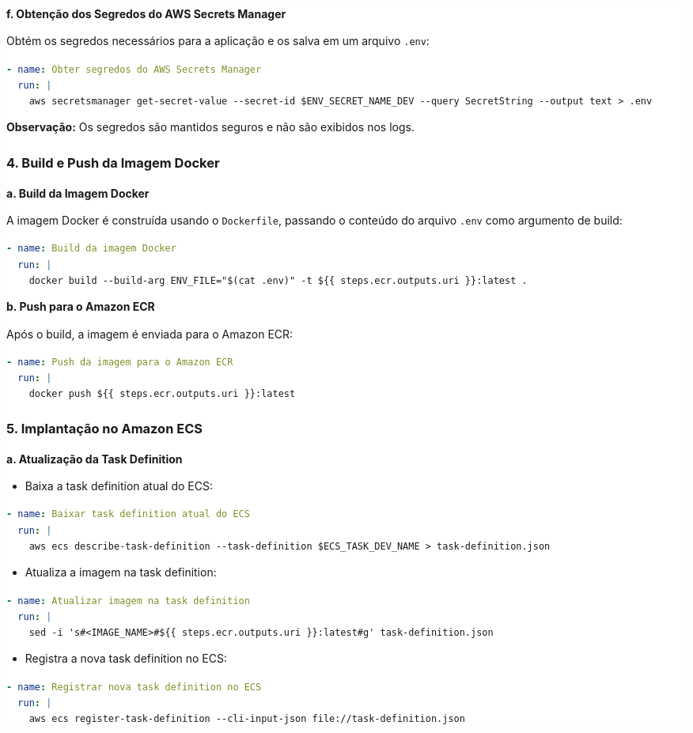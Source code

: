 **f. Obtenção dos Segredos do AWS Secrets Manager**

Obtém os segredos necessários para a aplicação e os salva em um arquivo `.env`:

```yaml
- name: Obter segredos do AWS Secrets Manager
  run: |
    aws secretsmanager get-secret-value --secret-id $ENV_SECRET_NAME_DEV --query SecretString --output text > .env
```

**Observação:** Os segredos são mantidos seguros e não são exibidos nos logs.

### 4. Build e Push da Imagem Docker

**a. Build da Imagem Docker**

A imagem Docker é construída usando o `Dockerfile`, passando o conteúdo do arquivo `.env` como argumento de build:

```yaml
- name: Build da imagem Docker
  run: |
    docker build --build-arg ENV_FILE="$(cat .env)" -t ${{ steps.ecr.outputs.uri }}:latest .
```

**b. Push para o Amazon ECR**

Após o build, a imagem é enviada para o Amazon ECR:

```yaml
- name: Push da imagem para o Amazon ECR
  run: |
    docker push ${{ steps.ecr.outputs.uri }}:latest
```

### 5. Implantação no Amazon ECS

**a. Atualização da Task Definition**

- Baixa a task definition atual do ECS:

```yaml
- name: Baixar task definition atual do ECS
  run: |
    aws ecs describe-task-definition --task-definition $ECS_TASK_DEV_NAME > task-definition.json
```

- Atualiza a imagem na task definition:

```yaml
- name: Atualizar imagem na task definition
  run: |
    sed -i 's#<IMAGE_NAME>#${{ steps.ecr.outputs.uri }}:latest#g' task-definition.json
```

- Registra a nova task definition no ECS:

```yaml
- name: Registrar nova task definition no ECS
  run: |
    aws ecs register-task-definition --cli-input-json file://task-definition.json
```
